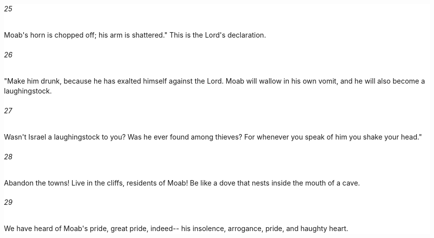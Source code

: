 







###### 25 




Moab's horn is chopped off; his arm is shattered." This is the Lord's declaration. 









###### 26 




"Make him drunk, because he has exalted himself against the Lord. Moab will wallow in his own vomit, and he will also become a laughingstock. 









###### 27 




Wasn't Israel a laughingstock to you? Was he ever found among thieves? For whenever you speak of him you shake your head." 









###### 28 




Abandon the towns! Live in the cliffs, residents of Moab! Be like a dove that nests inside the mouth of a cave. 









###### 29 




We have heard of Moab's pride, great pride, indeed-- his insolence, arrogance, pride, and haughty heart. 
